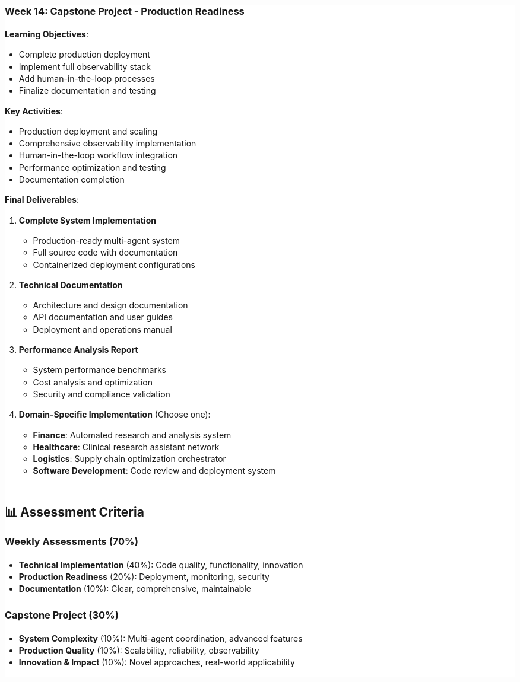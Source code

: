 
### Week 14: Capstone Project - Production Readiness
**Learning Objectives**:
- Complete production deployment
- Implement full observability stack
- Add human-in-the-loop processes
- Finalize documentation and testing

**Key Activities**:
- Production deployment and scaling
- Comprehensive observability implementation
- Human-in-the-loop workflow integration
- Performance optimization and testing
- Documentation completion

**Final Deliverables**:
1. **Complete System Implementation**
   - Production-ready multi-agent system
   - Full source code with documentation
   - Containerized deployment configurations

2. **Technical Documentation**
   - Architecture and design documentation
   - API documentation and user guides
   - Deployment and operations manual

3. **Performance Analysis Report**
   - System performance benchmarks
   - Cost analysis and optimization
   - Security and compliance validation

4. **Domain-Specific Implementation** (Choose one):
   - **Finance**: Automated research and analysis system
   - **Healthcare**: Clinical research assistant network
   - **Logistics**: Supply chain optimization orchestrator
   - **Software Development**: Code review and deployment system

---

## 📊 Assessment Criteria

### Weekly Assessments (70%)
- **Technical Implementation** (40%): Code quality, functionality, innovation
- **Production Readiness** (20%): Deployment, monitoring, security
- **Documentation** (10%): Clear, comprehensive, maintainable

### Capstone Project (30%)
- **System Complexity** (10%): Multi-agent coordination, advanced features
- **Production Quality** (10%): Scalability, reliability, observability
- **Innovation & Impact** (10%): Novel approaches, real-world applicability

---
